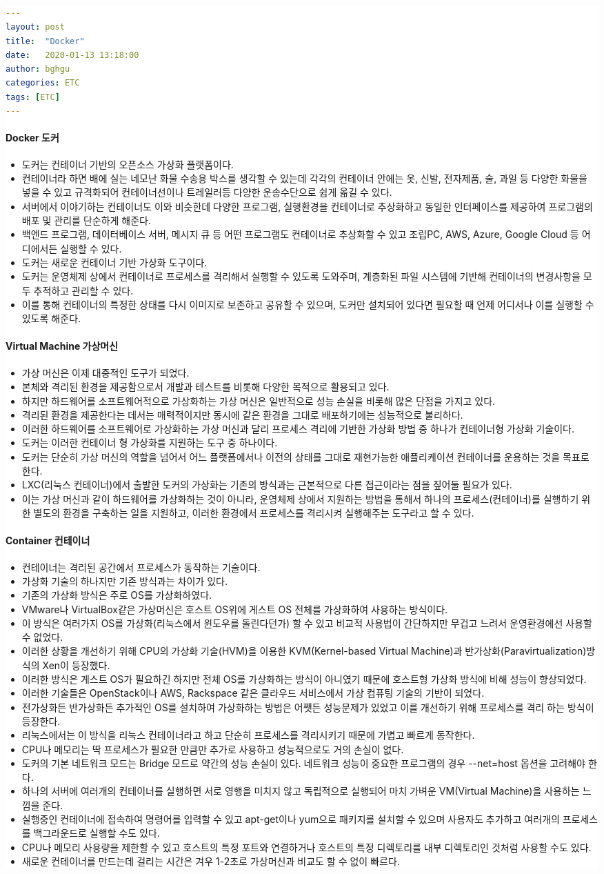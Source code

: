 ```yaml
---
layout: post
title:  "Docker"
date:   2020-01-13 13:18:00
author: bghgu
categories: ETC
tags: [ETC]
---
```


#### Docker 도커
* 도커는 컨테이너 기반의 오픈소스 가상화 플랫폼이다.
* 컨테이너라 하면 배에 실는 네모난 화물 수송용 박스를 생각할 수 있는데 각각의 컨테이너 안에는 옷, 신발, 전자제품, 술, 과일 등 다양한 화물을 넣을 수 있고 규격화되어 컨테이너선이나 트레일러등 다양한 운송수단으로 쉽게 옮길 수 있다.
* 서버에서 이야기하는 컨테이너도 이와 비슷한데 다양한 프로그램, 실행환경을 컨테이너로 추상화하고 동일한 인터페이스를 제공하여 프로그램의 배포 및 관리를 단순하게 해준다.
* 백엔드 프로그램, 데이터베이스 서버, 메시지 큐 등 어떤 프로그램도 컨테이너로 추상화할 수 있고 조립PC, AWS, Azure, Google Cloud 등 어디에서든 실행할 수 있다.
* 도커는 새로운 컨테이너 기반 가상화 도구이다.
* 도커는 운영체제 상에서 컨테이너로 프로세스를 격리해서 실행할 수 있도록 도와주며, 계층화된 파일 시스템에 기반해 컨테이너의 변경사항을 모두 추적하고 관리할 수 있다.
* 이를 통해 컨테이너의 특정한 상태를 다시 이미지로 보존하고 공유할 수 있으며, 도커만 설치되어 있다면 필요할 때 언제 어디서나 이를 실행할 수 있도록 해준다.

#### Virtual Machine 가상머신
* 가상 머신은 이제 대중적인 도구가 되었다.
* 본체와 격리된 환경을 제공함으로서 개발과 테스트를 비롯해 다양한 목적으로 활용되고 있다.
* 하지만 하드웨어를 소프트웨어적으로 가상화하는 가상 머신은 일반적으로 성능 손실을 비롯해 많은 단점을 가지고 있다.
* 격리된 환경을 제공한다는 데서는 매력적이지만 동시에 같은 환경을 그대로 배포하기에는 성능적으로 불리하다.
* 이러한 하드웨어를 소프트웨어로 가상화하는 가상 머신과 달리 프로세스 격리에 기반한 가상화 방법 중 하나가 컨테이너형 가상화 기술이다.
* 도커는 이러한 컨테이너 형 가상화를 지원하는 도구 중 하나이다.
* 도커는 단순히 가상 머신의 역할을 넘어서 어느 플랫폼에서나 이전의 상태를 그대로 재현가능한 애플리케이션 컨테이너를 운용하는 것을 목표로 한다.
* LXC(리눅스 컨테이너)에서 출발한 도커의 가상화는 기존의 방식과는 근본적으로 다른 접근이라는 점을 짚어둘 필요가 있다.
* 이는 가상 머신과 같이 하드웨어를 가상화하는 것이 아니라, 운영체제 상에서 지원하는 방법을 통해서 하나의 프로세스(컨테이너)를 실행하기 위한 별도의 환경을 구축하는 일을 지원하고, 이러한 환경에서 프로세스를 격리시켜 실행해주는 도구라고 할 수 있다.

#### Container 컨테이너
* 컨테이너는 격리된 공간에서 프로세스가 동작하는 기술이다.
* 가상화 기술의 하나지만 기존 방식과는 차이가 있다.
* 기존의 가상화 방식은 주로 OS를 가상화하였다.
* VMware나 VirtualBox같은 가상머신은 호스트 OS위에 게스트 OS 전체를 가상화하여 사용하는 방식이다.
* 이 방식은 여러가지 OS를 가상화(리눅스에서 윈도우를 돌린다던가) 할 수 있고 비교적 사용법이 간단하지만 무겁고 느려서 운영환경에선 사용할 수 없었다.
* 이러한 상황을 개선하기 위해 CPU의 가상화 기술(HVM)을 이용한 KVM(Kernel-based Virtual Machine)과 반가상화(Paravirtualization)방식의 Xen이 등장했다.
* 이러한 방식은 게스트 OS가 필요하긴 하지만 전체 OS를 가상화하는 방식이 아니였기 때문에 호스트형 가상화 방식에 비해 성능이 향상되었다.
* 이러한 기술들은 OpenStack이나 AWS, Rackspace 같은 클라우드 서비스에서 가상 컴퓨팅 기술의 기반이 되었다.
* 전가상화든 반가상화든 추가적인 OS를 설치하여 가상화하는 방법은 어쨋든 성능문제가 있었고 이를 개선하기 위해 프로세스를 격리 하는 방식이 등장한다.
* 리눅스에서는 이 방식을 리눅스 컨테이너라고 하고 단순히 프로세스를 격리시키기 때문에 가볍고 빠르게 동작한다.
* CPU나 메모리는 딱 프로세스가 필요한 만큼만 추가로 사용하고 성능적으로도 거의 손실이 없다.
* 도커의 기본 네트워크 모드는 Bridge 모드로 약간의 성능 손실이 있다. 네트워크 성능이 중요한 프로그램의 경우 --net=host 옵션을 고려해야 한다.
* 하나의 서버에 여러개의 컨테이너를 실행하면 서로 영행을 미치지 않고 독립적으로 실행되어 마치 가벼운 VM(Virtual Machine)을 사용하는 느낌을 준다.
* 실행중인 컨테이너에 접속하여 명령어를 입력할 수 있고 apt-get이나 yum으로 패키지를 설치할 수 있으며 사용자도 추가하고 여러개의 프로세스를 백그라운드로 실행할 수도 있다.
* CPU나 메모리 사용량을 제한할 수 있고 호스트의 특정 포트와 연결하거나 호스트의 특정 디렉토리를 내부 디렉토리인 것처럼 사용할 수도 있다.
* 새로운 컨테이너를 만드는데 걸리는 시간은 겨우 1-2초로 가상머신과 비교도 할 수 없이 빠르다.
